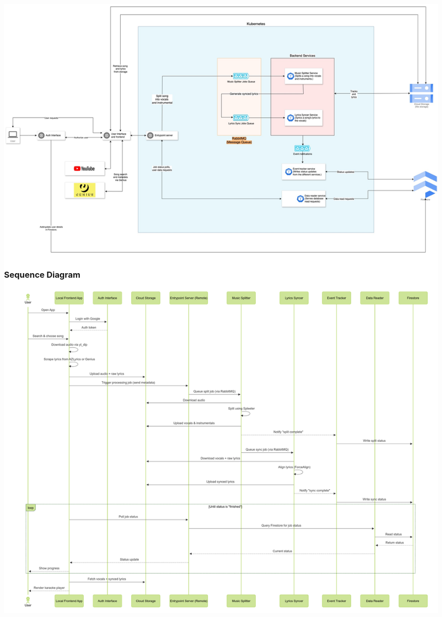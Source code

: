 ![System Architecture](voxoff_local_diagram.jpg)

### Sequence Diagram
![Sequence Diagram](Voxoff_Sequence_Diagram_Local.png)
